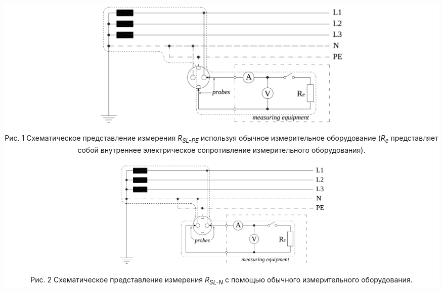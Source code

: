 <p align="center"><img src="trans/5a25f7523bd5fde1.png" name="Изображение1"  width="483">
</img></p>
<p align="center">Рис. 1 Схематическое представление измерения
<i>R<sub>SL-PE</sub></i> используя обычное измерительное
оборудование (<i>R<sub>e</sub></i> представляет собой
внутреннее электрическое сопротивление
измерительного оборудования).</p>

<p align="center"><img src="trans/c68982a138e05b5d.png" name="Изображение2" width="407">
</img></p>
<p align="center">Рис. 2 Схематическое представление измерения
<i>R<sub>SL-N</sub></i> с помощью обычного измерительного
оборудования.</p>
